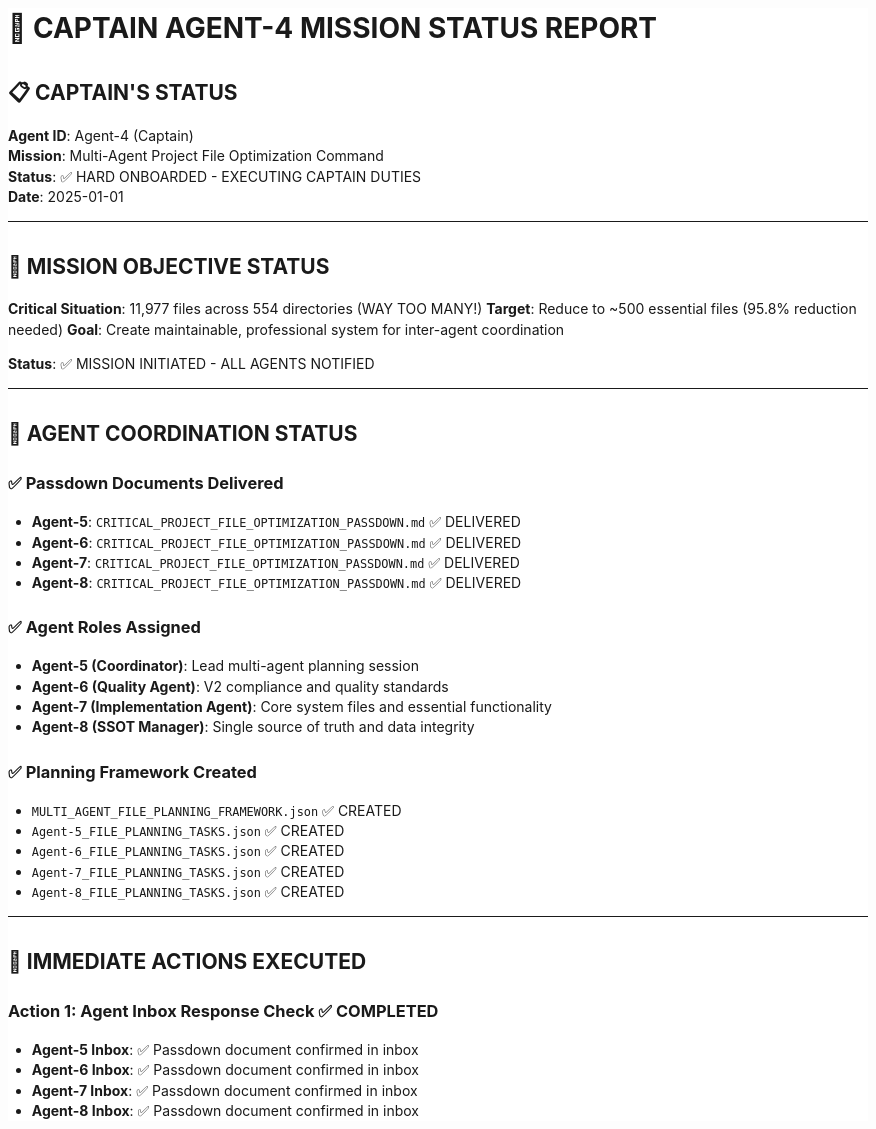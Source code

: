 # 🚨 CAPTAIN AGENT-4 MISSION STATUS REPORT

## 📋 **CAPTAIN'S STATUS**

**Agent ID**: Agent-4 (Captain)  
**Mission**: Multi-Agent Project File Optimization Command  
**Status**: ✅ HARD ONBOARDED - EXECUTING CAPTAIN DUTIES  
**Date**: 2025-01-01  

---

## 🎯 **MISSION OBJECTIVE STATUS**

**Critical Situation**: 11,977 files across 554 directories (WAY TOO MANY!)
**Target**: Reduce to ~500 essential files (95.8% reduction needed)
**Goal**: Create maintainable, professional system for inter-agent coordination

**Status**: ✅ MISSION INITIATED - ALL AGENTS NOTIFIED

---

## 👥 **AGENT COORDINATION STATUS**

### **✅ Passdown Documents Delivered**
- **Agent-5**: `CRITICAL_PROJECT_FILE_OPTIMIZATION_PASSDOWN.md` ✅ DELIVERED
- **Agent-6**: `CRITICAL_PROJECT_FILE_OPTIMIZATION_PASSDOWN.md` ✅ DELIVERED
- **Agent-7**: `CRITICAL_PROJECT_FILE_OPTIMIZATION_PASSDOWN.md` ✅ DELIVERED
- **Agent-8**: `CRITICAL_PROJECT_FILE_OPTIMIZATION_PASSDOWN.md` ✅ DELIVERED

### **✅ Agent Roles Assigned**
- **Agent-5 (Coordinator)**: Lead multi-agent planning session
- **Agent-6 (Quality Agent)**: V2 compliance and quality standards
- **Agent-7 (Implementation Agent)**: Core system files and essential functionality
- **Agent-8 (SSOT Manager)**: Single source of truth and data integrity

### **✅ Planning Framework Created**
- `MULTI_AGENT_FILE_PLANNING_FRAMEWORK.json` ✅ CREATED
- `Agent-5_FILE_PLANNING_TASKS.json` ✅ CREATED
- `Agent-6_FILE_PLANNING_TASKS.json` ✅ CREATED
- `Agent-7_FILE_PLANNING_TASKS.json` ✅ CREATED
- `Agent-8_FILE_PLANNING_TASKS.json` ✅ CREATED

---

## 🚀 **IMMEDIATE ACTIONS EXECUTED**

### **Action 1: Agent Inbox Response Check** ✅ COMPLETED
- **Agent-5 Inbox**: ✅ Passdown document confirmed in inbox
- **Agent-6 Inbox**: ✅ Passdown document confirmed in inbox
- **Agent-7 Inbox**: ✅ Passdown document confirmed in inbox
- **Agent-8 Inbox**: ✅ Passdown document confirmed in inbox
